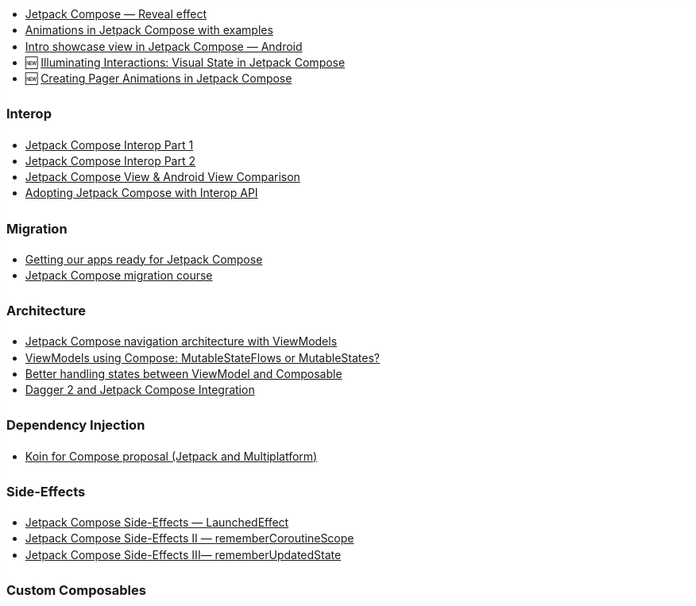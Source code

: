 - [Jetpack Compose — Reveal effect](https://dev.to/bmonjoie/jetpack-compose-reveal-effect-1fao)
- [Animations in Jetpack Compose with examples](https://blog.canopas.com/animations-in-jetpack-compose-with-examples-48307ba9dff1)
- [Intro showcase view in Jetpack Compose — Android](https://blog.canopas.com/intro-showcase-view-in-jetpack-compose-ac044cd3bf28)
- 🆕[](#28-05-23) [Illuminating Interactions: Visual State in Jetpack Compose](https://medium.com/androiddevelopers/illuminating-interactions-visual-state-in-jetpack-compose-188fa041b791)
- 🆕[](#28-05-23) [Creating Pager Animations in Jetpack Compose](https://www.sinasamaki.com/pager-animations/)

### Interop

- [Jetpack Compose Interop Part 1](https://proandroiddev.com/jetpack-compose-interop-part-1-using-traditional-views-and-layouts-in-compose-with-androidview-b6f1b1c3eb1)
- [Jetpack Compose Interop Part 2](https://proandroiddev.com/jetpack-compose-interop-part-2-using-compose-in-traditional-android-views-and-layouts-with-a3c50fc2eaa5)
- [Jetpack Compose View & Android View Comparison](https://medium.com/mobile-app-development-publication/jetpack-compose-view-android-view-comparison-52005ac64b8c)
- [Adopting Jetpack Compose with Interop API](https://blog.yudiz.com/adopting-jetpack-compose-with-interop-api/)

### Migration
- [Getting our apps ready for Jetpack Compose](https://joebirch.co/android/getting-our-apps-ready-for-jetpack-compose)
- [Jetpack Compose migration course](https://developer.android.com/courses/pathways/compose)

### Architecture
- [Jetpack Compose navigation architecture with ViewModels](https://medium.com/@Syex/jetpack-compose-navigation-architecture-with-viewmodels-1de467f19e1c)
- [ViewModels using Compose: MutableStateFlows or MutableStates?](https://proandroiddev.com/viewmodels-using-compose-mutablestateflows-or-mutablestates-64d34ba548c5)
- [Better handling states between ViewModel and Composable](https://proandroiddev.com/better-handling-states-between-viewmodel-and-composable-7ca14af379cb)
- [Dagger 2 and Jetpack Compose Integration](https://proandroiddev.com/dagger-2-and-jetpack-compose-integration-8a8d424ffdb4)

### Dependency Injection
- [Koin for Compose proposal (Jetpack and Multiplatform)](https://medium.com/koin-developers/cokoin-injection-library-for-compose-jetpack-and-multiplatform-b041b36cac42)

### Side-Effects

- [Jetpack Compose Side-Effects — LaunchedEffect](https://proandroiddev.com/jetpack-compose-side-effects-launchedeffect-59d2330d7834)
- [Jetpack Compose Side-Effects II — rememberCoroutineScope](https://proandroiddev.com/jetpack-compose-side-effects-ii-remembercoroutinescope-76104d7ff09)
- [Jetpack Compose Side-Effects III— rememberUpdatedState](https://proandroiddev.com/jetpack-compose-side-effects-iii-rememberupdatedstate-c8df7b90a01d)

### Custom Composables
